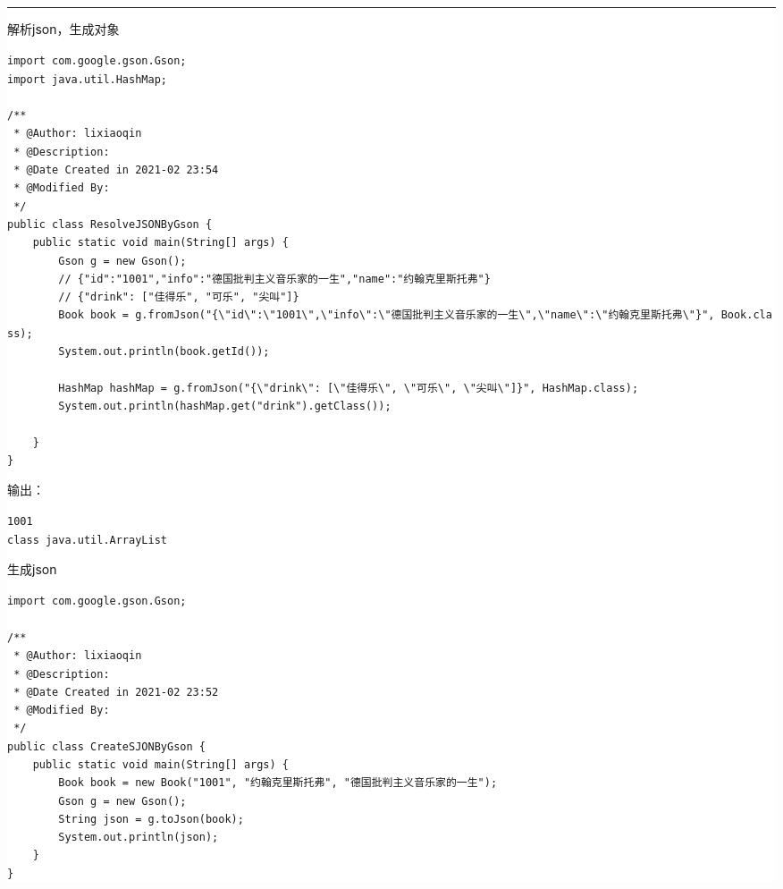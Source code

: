 * * *

解析json，生成对象

```
import com.google.gson.Gson;
import java.util.HashMap;

/**
 * @Author: lixiaoqin
 * @Description:
 * @Date Created in 2021-02 23:54
 * @Modified By:
 */
public class ResolveJSONByGson {
    public static void main(String[] args) {
        Gson g = new Gson();
        // {"id":"1001","info":"德国批判主义音乐家的一生","name":"约翰克里斯托弗"}
        // {"drink": ["佳得乐", "可乐", "尖叫"]}
        Book book = g.fromJson("{\"id\":\"1001\",\"info\":\"德国批判主义音乐家的一生\",\"name\":\"约翰克里斯托弗\"}", Book.class);
        System.out.println(book.getId());

        HashMap hashMap = g.fromJson("{\"drink\": [\"佳得乐\", \"可乐\", \"尖叫\"]}", HashMap.class);
        System.out.println(hashMap.get("drink").getClass());

    }
}
```

输出：

```
1001
class java.util.ArrayList
```

生成json

```
import com.google.gson.Gson;

/**
 * @Author: lixiaoqin
 * @Description:
 * @Date Created in 2021-02 23:52
 * @Modified By:
 */
public class CreateSJONByGson {
    public static void main(String[] args) {
        Book book = new Book("1001", "约翰克里斯托弗", "德国批判主义音乐家的一生");
        Gson g = new Gson();
        String json = g.toJson(book);
        System.out.println(json);
    }
}
```
